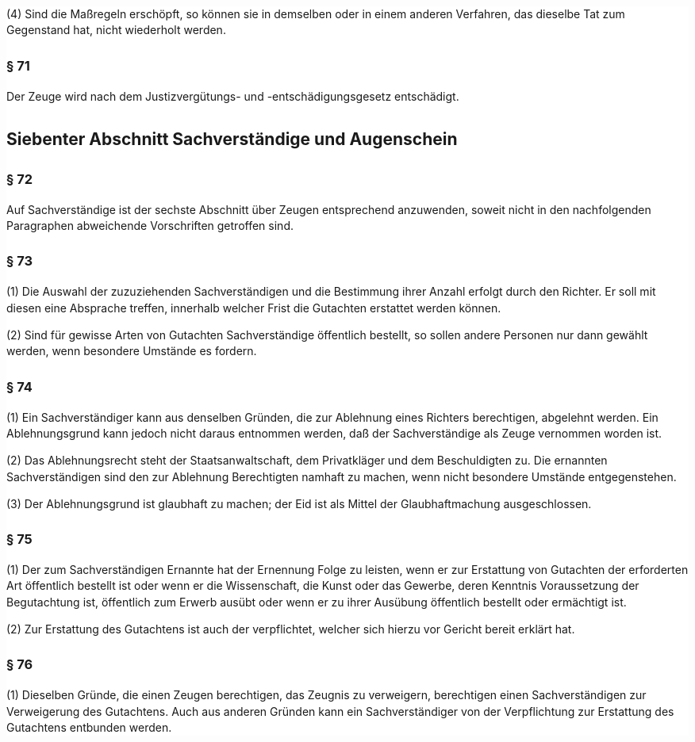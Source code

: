 (4) Sind die Maßregeln erschöpft, so können sie in demselben oder in einem anderen Verfahren, das dieselbe Tat zum Gegenstand hat, nicht wiederholt werden.

### § 71

Der Zeuge wird nach dem Justizvergütungs- und -entschädigungsgesetz entschädigt.

Siebenter Abschnitt Sachverständige und Augenschein
---------------------------------------------------

### 

### § 72

Auf Sachverständige ist der sechste Abschnitt über Zeugen entsprechend anzuwenden, soweit nicht in den nachfolgenden Paragraphen abweichende Vorschriften getroffen sind.

### § 73

(1) Die Auswahl der zuzuziehenden Sachverständigen und die Bestimmung ihrer Anzahl erfolgt durch den Richter. Er soll mit diesen eine Absprache treffen, innerhalb welcher Frist die Gutachten erstattet werden können.

(2) Sind für gewisse Arten von Gutachten Sachverständige öffentlich bestellt, so sollen andere Personen nur dann gewählt werden, wenn besondere Umstände es fordern.

### § 74

(1) Ein Sachverständiger kann aus denselben Gründen, die zur Ablehnung eines Richters berechtigen, abgelehnt werden. Ein Ablehnungsgrund kann jedoch nicht daraus entnommen werden, daß der Sachverständige als Zeuge vernommen worden ist.

(2) Das Ablehnungsrecht steht der Staatsanwaltschaft, dem Privatkläger und dem Beschuldigten zu. Die ernannten Sachverständigen sind den zur Ablehnung Berechtigten namhaft zu machen, wenn nicht besondere Umstände entgegenstehen.

(3) Der Ablehnungsgrund ist glaubhaft zu machen; der Eid ist als Mittel der Glaubhaftmachung ausgeschlossen.

### § 75

(1) Der zum Sachverständigen Ernannte hat der Ernennung Folge zu leisten, wenn er zur Erstattung von Gutachten der erforderten Art öffentlich bestellt ist oder wenn er die Wissenschaft, die Kunst oder das Gewerbe, deren Kenntnis Voraussetzung der Begutachtung ist, öffentlich zum Erwerb ausübt oder wenn er zu ihrer Ausübung öffentlich bestellt oder ermächtigt ist.

(2) Zur Erstattung des Gutachtens ist auch der verpflichtet, welcher sich hierzu vor Gericht bereit erklärt hat.

### § 76

(1) Dieselben Gründe, die einen Zeugen berechtigen, das Zeugnis zu verweigern, berechtigen einen Sachverständigen zur Verweigerung des Gutachtens. Auch aus anderen Gründen kann ein Sachverständiger von der Verpflichtung zur Erstattung des Gutachtens entbunden werden.
